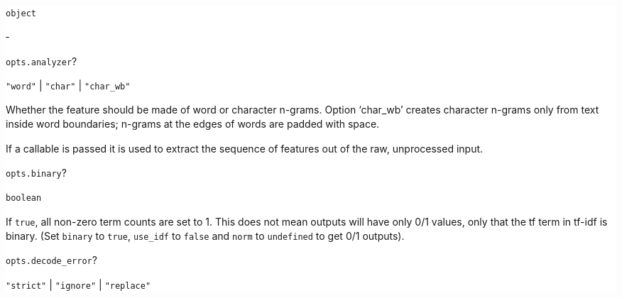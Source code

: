 `object`

</td>
<td>

&hyphen;

</td>
</tr>
<tr>
<td>

`opts.analyzer`?

</td>
<td>

`"word"` \| `"char"` \| `"char_wb"`

</td>
<td>

Whether the feature should be made of word or character n-grams. Option ‘char_wb’ creates character n-grams only from text inside word boundaries; n-grams at the edges of words are padded with space.

If a callable is passed it is used to extract the sequence of features out of the raw, unprocessed input.

</td>
</tr>
<tr>
<td>

`opts.binary`?

</td>
<td>

`boolean`

</td>
<td>

If `true`, all non-zero term counts are set to 1. This does not mean outputs will have only 0/1 values, only that the tf term in tf-idf is binary. (Set `binary` to `true`, `use_idf` to `false` and `norm` to `undefined` to get 0/1 outputs).

</td>
</tr>
<tr>
<td>

`opts.decode_error`?

</td>
<td>

`"strict"` \| `"ignore"` \| `"replace"`

</td>
<td>
